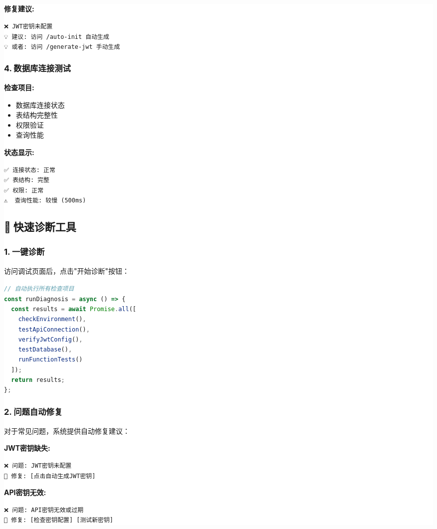 **修复建议:**
```
❌ JWT密钥未配置
💡 建议: 访问 /auto-init 自动生成
💡 或者: 访问 /generate-jwt 手动生成
```

### 4. 数据库连接测试

**检查项目:**
- 数据库连接状态
- 表结构完整性
- 权限验证
- 查询性能

**状态显示:**
```
✅ 连接状态: 正常
✅ 表结构: 完整
✅ 权限: 正常
⚠️  查询性能: 较慢 (500ms)
```

## 🚀 快速诊断工具

### 1. 一键诊断
访问调试页面后，点击"开始诊断"按钮：
```javascript
// 自动执行所有检查项目
const runDiagnosis = async () => {
  const results = await Promise.all([
    checkEnvironment(),
    testApiConnection(),
    verifyJwtConfig(),
    testDatabase(),
    runFunctionTests()
  ]);
  return results;
};
```

### 2. 问题自动修复
对于常见问题，系统提供自动修复建议：

**JWT密钥缺失:**
```
❌ 问题: JWT密钥未配置
🔧 修复: [点击自动生成JWT密钥]
```

**API密钥无效:**
```
❌ 问题: API密钥无效或过期
🔧 修复: [检查密钥配置] [测试新密钥]
```
